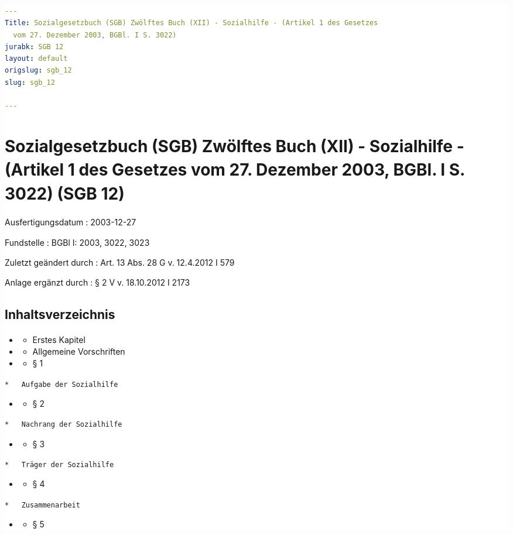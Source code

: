 ```yaml
---
Title: Sozialgesetzbuch (SGB) Zwölftes Buch (XII) - Sozialhilfe - (Artikel 1 des Gesetzes
  vom 27. Dezember 2003, BGBl. I S. 3022)
jurabk: SGB 12
layout: default
origslug: sgb_12
slug: sgb_12

---
```


# Sozialgesetzbuch (SGB) Zwölftes Buch (XII) - Sozialhilfe - (Artikel 1 des Gesetzes vom 27. Dezember 2003, BGBl. I S. 3022) (SGB 12)

Ausfertigungsdatum
:   2003-12-27

Fundstelle
:   BGBl I: 2003, 3022, 3023

Zuletzt geändert durch
:   Art. 13 Abs. 28 G v. 12.4.2012 I 579

Anlage ergänzt durch
:   § 2 V v. 18.10.2012 I 2173

## Inhaltsverzeichnis


*    *   Erstes Kapitel


*    *   Allgemeine Vorschriften


*    *   § 1

    *   Aufgabe der Sozialhilfe


*    *   § 2

    *   Nachrang der Sozialhilfe


*    *   § 3

    *   Träger der Sozialhilfe


*    *   § 4

    *   Zusammenarbeit


*    *   § 5
